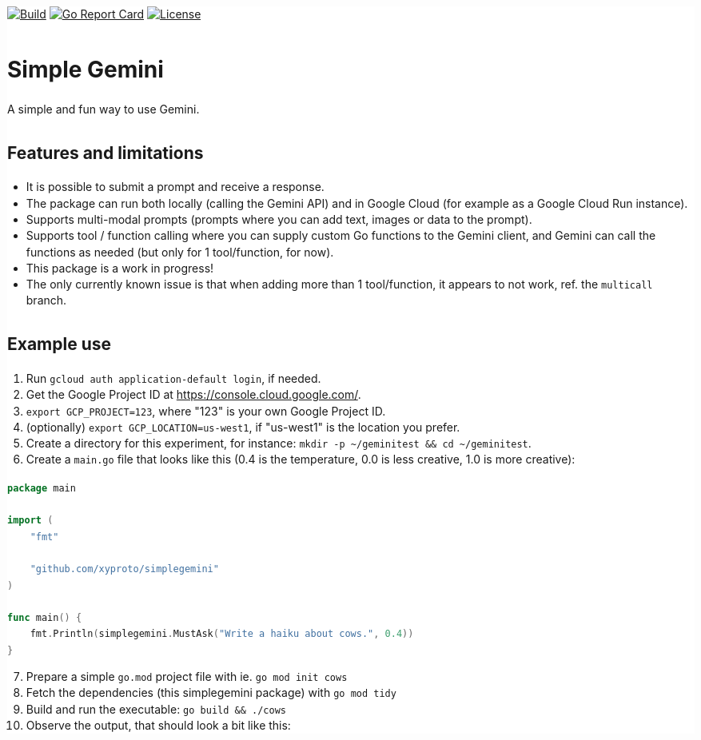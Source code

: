 [![Build](https://github.com/xyproto/simplegemini/actions/workflows/build.yml/badge.svg?branch=main)](https://github.com/xyproto/simplegemini/actions/workflows/build.yml) [![Go Report Card](https://goreportcard.com/badge/github.com/xyproto/simplegemini)](https://goreportcard.com/report/github.com/xyproto/simplegemini) [![License](https://img.shields.io/badge/license-Apache2-green.svg?style=flat)](https://raw.githubusercontent.com/xyproto/simplegemini/main/LICENSE)

# Simple Gemini

A simple and fun way to use Gemini.

## Features and limitations

* It is possible to submit a prompt and receive a response.
* The package can run both locally (calling the Gemini API) and in Google Cloud (for example as a Google Cloud Run instance).
* Supports multi-modal prompts (prompts where you can add text, images or data to the prompt).
* Supports tool / function calling where you can supply custom Go functions to the Gemini client, and Gemini can call the functions as needed (but only for 1 tool/function, for now).
* This package is a work in progress!
* The only currently known issue is that when adding more than 1 tool/function, it appears to not work, ref. the `multicall` branch.

## Example use

1. Run `gcloud auth application-default login`, if needed.
2. Get the Google Project ID at https://console.cloud.google.com/.
3. `export GCP_PROJECT=123`, where "123" is your own Google Project ID.
4. (optionally) `export GCP_LOCATION=us-west1`, if "us-west1" is the location you prefer.
5. Create a directory for this experiment, for instance: `mkdir -p ~/geminitest && cd ~/geminitest`.
6. Create a `main.go` file that looks like this (0.4 is the temperature, 0.0 is less creative, 1.0 is more creative):


```go
package main

import (
    "fmt"

    "github.com/xyproto/simplegemini"
)

func main() {
    fmt.Println(simplegemini.MustAsk("Write a haiku about cows.", 0.4))
}
```

7. Prepare a simple `go.mod` project file with ie. `go mod init cows`
8. Fetch the dependencies (this simplegemini package) with `go mod tidy`
9. Build and run the executable: `go build && ./cows`
10. Observe the output, that should look a bit like this:
